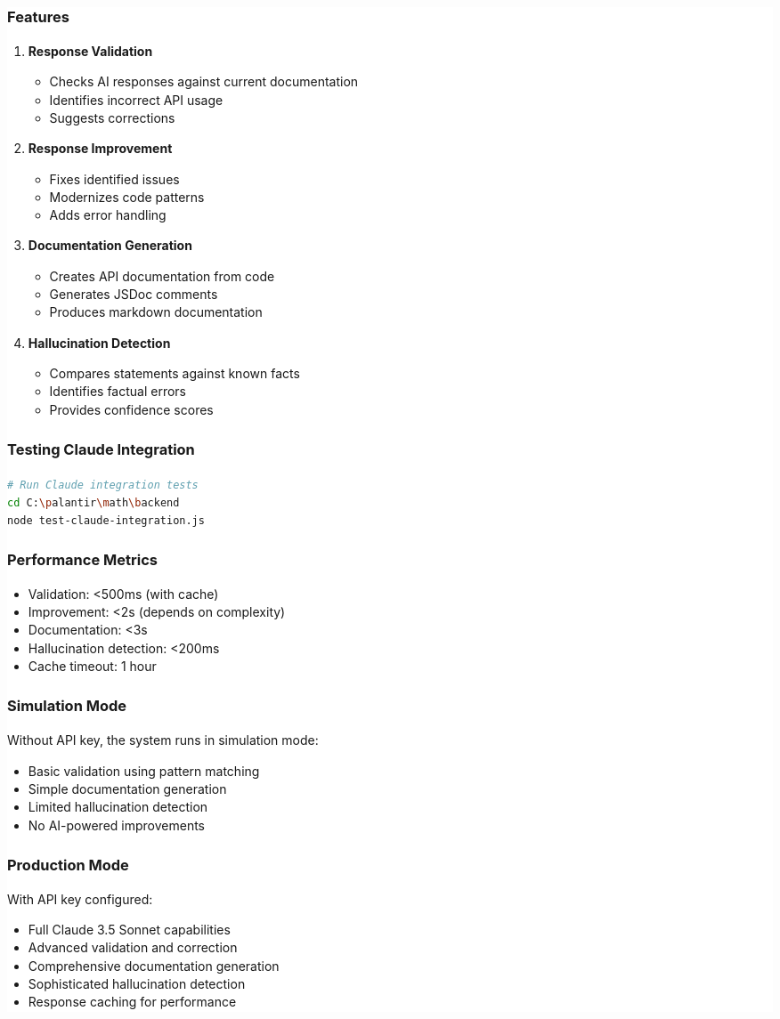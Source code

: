 ### Features

1. **Response Validation**
   - Checks AI responses against current documentation
   - Identifies incorrect API usage
   - Suggests corrections

2. **Response Improvement**
   - Fixes identified issues
   - Modernizes code patterns
   - Adds error handling

3. **Documentation Generation**
   - Creates API documentation from code
   - Generates JSDoc comments
   - Produces markdown documentation

4. **Hallucination Detection**
   - Compares statements against known facts
   - Identifies factual errors
   - Provides confidence scores

### Testing Claude Integration
```bash
# Run Claude integration tests
cd C:\palantir\math\backend
node test-claude-integration.js
```

### Performance Metrics
- Validation: <500ms (with cache)
- Improvement: <2s (depends on complexity)
- Documentation: <3s
- Hallucination detection: <200ms
- Cache timeout: 1 hour

### Simulation Mode
Without API key, the system runs in simulation mode:
- Basic validation using pattern matching
- Simple documentation generation
- Limited hallucination detection
- No AI-powered improvements

### Production Mode
With API key configured:
- Full Claude 3.5 Sonnet capabilities
- Advanced validation and correction
- Comprehensive documentation generation
- Sophisticated hallucination detection
- Response caching for performance
